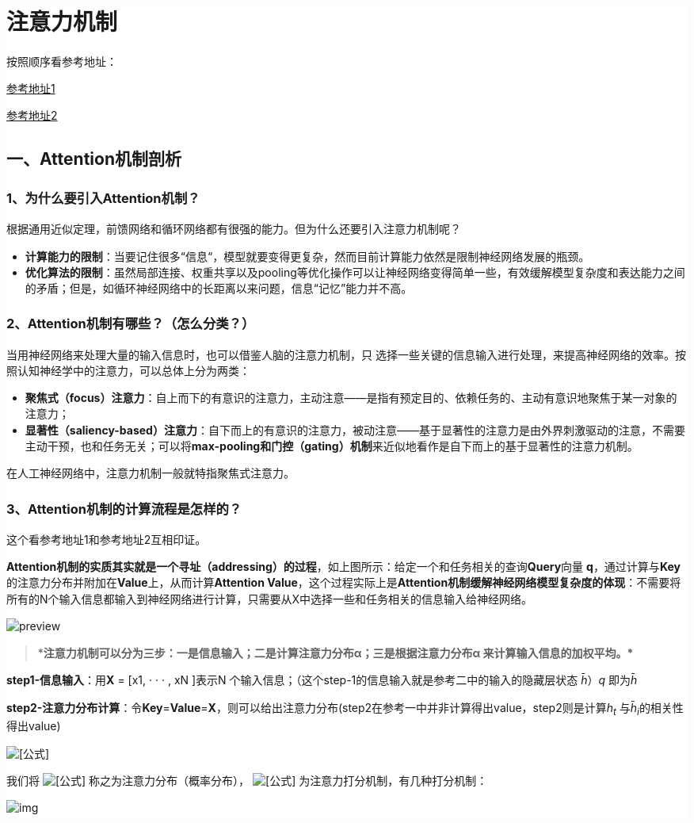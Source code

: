

# 注意力机制

按照顺序看参考地址：

[参考地址1](https://zhuanlan.zhihu.com/p/67909876)

[参考地址2](https://zhuanlan.zhihu.com/p/53682800)

## 一、Attention机制剖析

### 1、为什么要引入Attention机制？

根据通用近似定理，前馈网络和循环网络都有很强的能力。但为什么还要引入注意力机制呢？

- **计算能力的限制**：当要记住很多“信息“，模型就要变得更复杂，然而目前计算能力依然是限制神经网络发展的瓶颈。
- **优化算法的限制**：虽然局部连接、权重共享以及pooling等优化操作可以让神经网络变得简单一些，有效缓解模型复杂度和表达能力之间的矛盾；但是，如循环神经网络中的长距离以来问题，信息“记忆”能力并不高。

### 2、Attention机制有哪些？（怎么分类？）

当用神经网络来处理大量的输入信息时，也可以借鉴人脑的注意力机制，只 选择一些关键的信息输入进行处理，来提高神经网络的效率。按照认知神经学中的注意力，可以总体上分为两类：

- **聚焦式（focus）注意力**：自上而下的有意识的注意力，主动注意——是指有预定目的、依赖任务的、主动有意识地聚焦于某一对象的注意力；
- **显著性（saliency-based）注意力**：自下而上的有意识的注意力，被动注意——基于显著性的注意力是由外界刺激驱动的注意，不需要主动干预，也和任务无关；可以将**max-pooling和门控（gating）机制**来近似地看作是自下而上的基于显著性的注意力机制。

在人工神经网络中，注意力机制一般就特指聚焦式注意力。

### 3、Attention机制的计算流程是怎样的？

这个看参考地址1和参考地址2互相印证。

**Attention机制的实质其实就是一个寻址（addressing）的过程**，如上图所示：给定一个和任务相关的查询**Query**向量 **q**，通过计算与**Key**的注意力分布并附加在**Value**上，从而计算**Attention Value**，这个过程实际上是**Attention机制缓解神经网络模型复杂度的体现**：不需要将所有的N个输入信息都输入到神经网络进行计算，只需要从X中选择一些和任务相关的信息输入给神经网络。

![preview](https://pic1.zhimg.com/v2-54fe529ded98721f35277a5bfa79febc_r.jpg)

> ***注意力机制可以分为三步：一是信息输入；二是计算注意力分布α；三是根据注意力分布α 来计算输入信息的加权平均。\***

**step1-信息输入**：用**X** = [x1, · · · , xN ]表示N 个输入信息；（这个step-1的信息输入就是参考二中的输入的隐藏层状态 $\bar{h}$）$q$ 即为$\bar{h}$

**step2-注意力分布计算**：令**Key**=**Value**=**X**，则可以给出注意力分布(step2在参考一中并非计算得出value，step2则是计算$h_{t}$ 与$\bar{h}_{i}$的相关性得出value)

![[公式]](https://raw.githubusercontent.com/jiutiananshu/Picture/master/img/softmax.png)

我们将 ![[公式]](https://www.zhihu.com/equation?tex=\alpha_i) 称之为注意力分布（概率分布）， ![[公式]](https://www.zhihu.com/equation?tex=s(X_i%2Cq)) 为注意力打分机制，有几种打分机制：

![img](https://pic3.zhimg.com/80/v2-981a0c9ab01531c7139e4701574cb056_720w.jpg)
